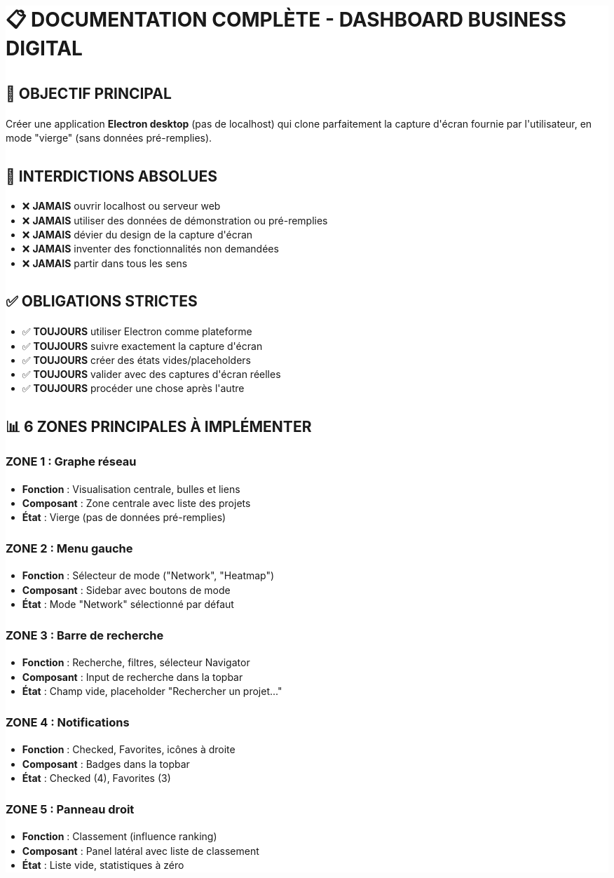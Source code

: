 # 📋 DOCUMENTATION COMPLÈTE - DASHBOARD BUSINESS DIGITAL

## 🎯 OBJECTIF PRINCIPAL
Créer une application **Electron desktop** (pas de localhost) qui clone parfaitement la capture d'écran fournie par l'utilisateur, en mode "vierge" (sans données pré-remplies).

## 🚫 INTERDICTIONS ABSOLUES
- ❌ **JAMAIS** ouvrir localhost ou serveur web
- ❌ **JAMAIS** utiliser des données de démonstration ou pré-remplies
- ❌ **JAMAIS** dévier du design de la capture d'écran
- ❌ **JAMAIS** inventer des fonctionnalités non demandées
- ❌ **JAMAIS** partir dans tous les sens

## ✅ OBLIGATIONS STRICTES
- ✅ **TOUJOURS** utiliser Electron comme plateforme
- ✅ **TOUJOURS** suivre exactement la capture d'écran
- ✅ **TOUJOURS** créer des états vides/placeholders
- ✅ **TOUJOURS** valider avec des captures d'écran réelles
- ✅ **TOUJOURS** procéder une chose après l'autre

## 📊 6 ZONES PRINCIPALES À IMPLÉMENTER

### **ZONE 1 : Graphe réseau**
- **Fonction** : Visualisation centrale, bulles et liens
- **Composant** : Zone centrale avec liste des projets
- **État** : Vierge (pas de données pré-remplies)

### **ZONE 2 : Menu gauche**
- **Fonction** : Sélecteur de mode ("Network", "Heatmap")
- **Composant** : Sidebar avec boutons de mode
- **État** : Mode "Network" sélectionné par défaut

### **ZONE 3 : Barre de recherche**
- **Fonction** : Recherche, filtres, sélecteur Navigator
- **Composant** : Input de recherche dans la topbar
- **État** : Champ vide, placeholder "Rechercher un projet..."

### **ZONE 4 : Notifications**
- **Fonction** : Checked, Favorites, icônes à droite
- **Composant** : Badges dans la topbar
- **État** : Checked (4), Favorites (3)

### **ZONE 5 : Panneau droit**
- **Fonction** : Classement (influence ranking)
- **Composant** : Panel latéral avec liste de classement
- **État** : Liste vide, statistiques à zéro
